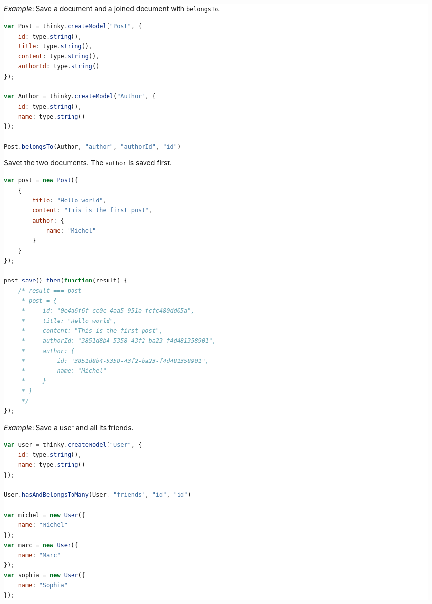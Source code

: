 

_Example_: Save a document and a joined document with `belongsTo`.

```js
var Post = thinky.createModel("Post", {
    id: type.string(),
    title: type.string(),
    content: type.string(),
    authorId: type.string()
});

var Author = thinky.createModel("Author", {
    id: type.string(),
    name: type.string()
});

Post.belongsTo(Author, "author", "authorId", "id")
```

Savet the two documents. The `author` is saved first.

```js
var post = new Post({
    {
        title: "Hello world",
        content: "This is the first post",
        author: {
            name: "Michel"
        }
    }
});

post.save().then(function(result) {
    /* result === post
     * post = {
     *     id: "0e4a6f6f-cc0c-4aa5-951a-fcfc480dd05a",
     *     title: "Hello world",
     *     content: "This is the first post",
     *     authorId: "3851d8b4-5358-43f2-ba23-f4d481358901",
     *     author: {
     *         id: "3851d8b4-5358-43f2-ba23-f4d481358901",
     *         name: "Michel"
     *     }
     * }
     */
});
```

_Example_: Save a user and all its friends.

```js
var User = thinky.createModel("User", {
    id: type.string(),
    name: type.string()
});

User.hasAndBelongsToMany(User, "friends", "id", "id")

var michel = new User({
    name: "Michel"
});
var marc = new User({
    name: "Marc"
});
var sophia = new User({
    name: "Sophia"
});
```